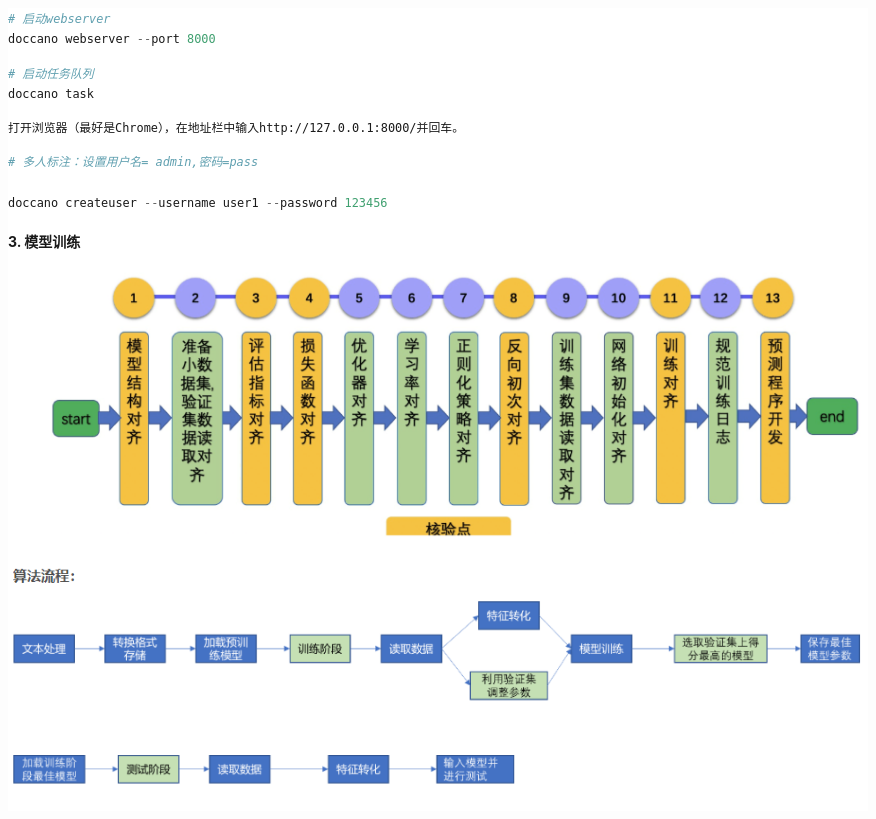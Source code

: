 ```python
# 启动webserver
doccano webserver --port 8000
```

```python
# 启动任务队列
doccano task
```

```
打开浏览器（最好是Chrome），在地址栏中输入http://127.0.0.1:8000/并回车。
```

```python
# 多人标注：设置用户名= admin,密码=pass
 
doccano createuser --username user1 --password 123456
```

#### 3. 模型训练

![image-20221206103612747](笔记图片/image-20221206103612747.png)



![image-20221206154516691](笔记图片/image-20221206154516691.png)


